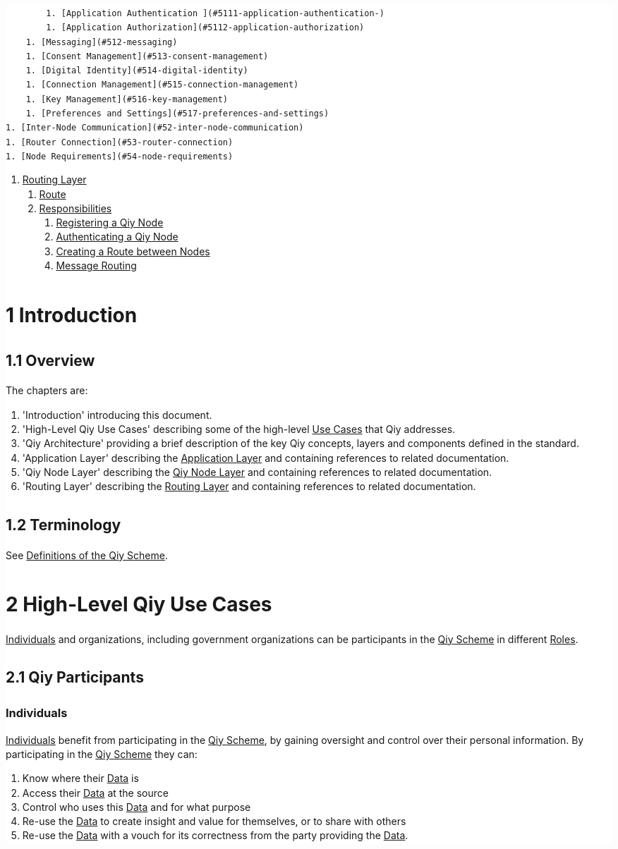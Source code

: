 			1. [Application Authentication ](#5111-application-authentication-)
			1. [Application Authorization](#5112-application-authorization)
		1. [Messaging](#512-messaging)
		1. [Consent Management](#513-consent-management)
		1. [Digital Identity](#514-digital-identity)
		1. [Connection Management](#515-connection-management)
		1. [Key Management](#516-key-management)
		1. [Preferences and Settings](#517-preferences-and-settings)
	1. [Inter-Node Communication](#52-inter-node-communication)
	1. [Router Connection](#53-router-connection)
	1. [Node Requirements](#54-node-requirements)
1. [Routing Layer](#6-routing-layer)
	1. [Route](#61-route)
	1. [Responsibilities](#62-responsibilities)
		1. [Registering a Qiy Node](#621-registering-a-qiy-node)
		1. [Authenticating a Qiy Node](#622-authenticating-a-qiy-node)
		1. [Creating a Route between Nodes](#623-creating-a-route-between-nodes)
		1. [Message Routing](#624-message-routing)


# 1 Introduction
## 1.1 Overview
The chapters are:
1. 'Introduction' introducing this document.
2. 'High-Level Qiy Use Cases' describing some of the high-level [Use Cases](Definitions.md#use-case) that Qiy addresses.
3. 'Qiy Architecture' providing a brief description of the key Qiy concepts, layers and components defined in the standard.
4. 'Application Layer' describing the [Application Layer](Definitions.md#application-layer) and containing references to related documentation.
5. 'Qiy Node Layer' describing the [Qiy Node Layer](Definitions.md#qiy-node-layer) and containing references to related documentation.
6. 'Routing Layer' describing the [Routing Layer](Definitions.md#routing-layer) and containing references to related documentation.

## 1.2 Terminology
See [Definitions of the Qiy Scheme](./Definitions.md).

# 2 High-Level Qiy Use Cases

[Individuals](Definitions.md#individual) and organizations, including government organizations can be participants in the [Qiy Scheme](Definitions.md#qiy-scheme) in different [Roles](Definitions.md#role).

## 2.1 Qiy Participants

### Individuals
[Individuals](Definitions.md#individual) benefit from participating in the [Qiy Scheme](Definitions.md#qiy-scheme), by gaining oversight and control over their personal information. By participating in the [Qiy Scheme](Definitions.md#qiy-scheme) they can:
1. Know where their [Data](Definitions.md#data) is
2. Access their [Data](Definitions.md#data) at the source
3. Control who uses this [Data](Definitions.md#data) and for what purpose
4. Re-use the [Data](Definitions.md#data) to create insight and value for themselves, or to share with others
5. Re-use the [Data](Definitions.md#data) with a vouch for its correctness from the party providing the [Data](Definitions.md#data).
